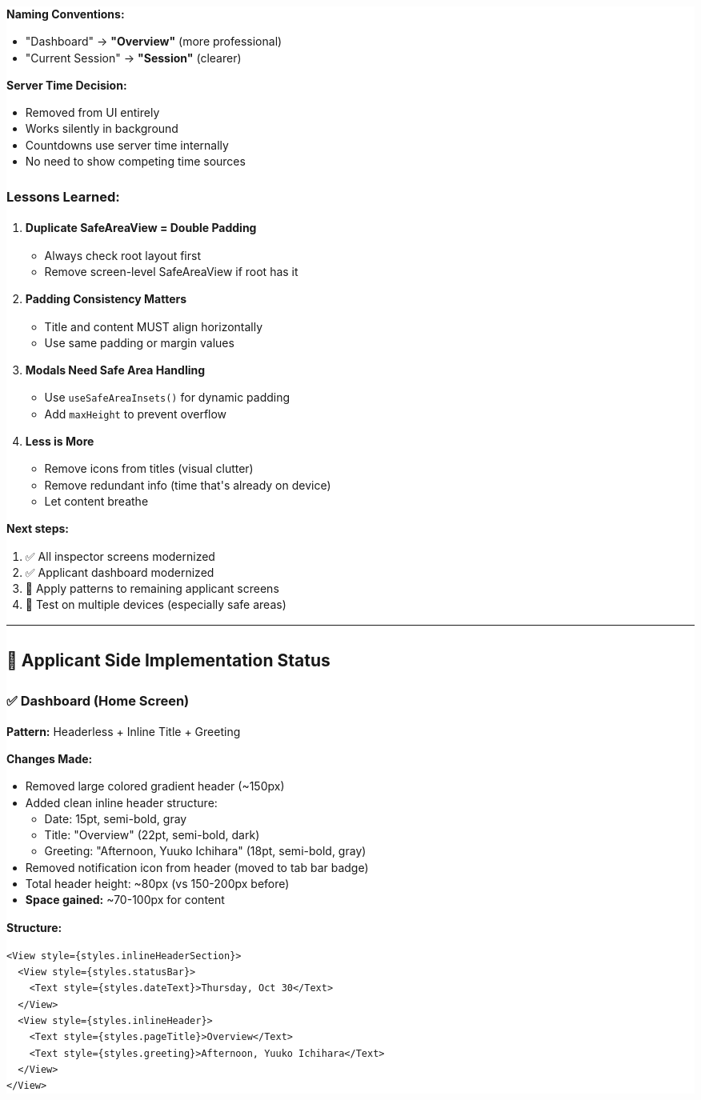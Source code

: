 **Naming Conventions:**
- "Dashboard" → **"Overview"** (more professional)
- "Current Session" → **"Session"** (clearer)

**Server Time Decision:**
- Removed from UI entirely
- Works silently in background
- Countdowns use server time internally
- No need to show competing time sources

### Lessons Learned:

1. **Duplicate SafeAreaView = Double Padding**
   - Always check root layout first
   - Remove screen-level SafeAreaView if root has it

2. **Padding Consistency Matters**
   - Title and content MUST align horizontally
   - Use same padding or margin values

3. **Modals Need Safe Area Handling**
   - Use `useSafeAreaInsets()` for dynamic padding
   - Add `maxHeight` to prevent overflow

4. **Less is More**
   - Remove icons from titles (visual clutter)
   - Remove redundant info (time that's already on device)
   - Let content breathe

**Next steps:**
1. ✅ All inspector screens modernized
2. ✅ Applicant dashboard modernized
3. 🔄 Apply patterns to remaining applicant screens
4. 🔄 Test on multiple devices (especially safe areas)

---

## 🎨 Applicant Side Implementation Status

### ✅ **Dashboard (Home Screen)**
**Pattern:** Headerless + Inline Title + Greeting

**Changes Made:**
- Removed large colored gradient header (~150px)
- Added clean inline header structure:
  - Date: 15pt, semi-bold, gray
  - Title: "Overview" (22pt, semi-bold, dark)
  - Greeting: "Afternoon, Yuuko Ichihara" (18pt, semi-bold, gray)
- Removed notification icon from header (moved to tab bar badge)
- Total header height: ~80px (vs 150-200px before)
- **Space gained:** ~70-100px for content

**Structure:**
```tsx
<View style={styles.inlineHeaderSection}>
  <View style={styles.statusBar}>
    <Text style={styles.dateText}>Thursday, Oct 30</Text>
  </View>
  <View style={styles.inlineHeader}>
    <Text style={styles.pageTitle}>Overview</Text>
    <Text style={styles.greeting}>Afternoon, Yuuko Ichihara</Text>
  </View>
</View>
```
